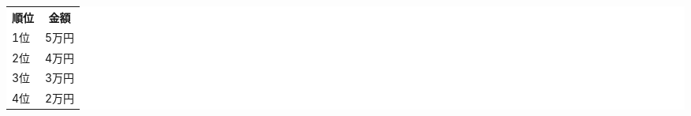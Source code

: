 </p>

<table>

<tbody>

<tr>

<th>
順位
</th>

<th>
金額
</th>

</tr>

<tr>

<td>
1位
</td>

<td>
5万円
</td>

</tr>

<tr>

<td>
2位
</td>

<td>
4万円
</td>

</tr>

<tr>

<td>
3位
</td>

<td>
3万円
</td>

</tr>

<tr>

<td>
4位
</td>

<td>
2万円
</td>
